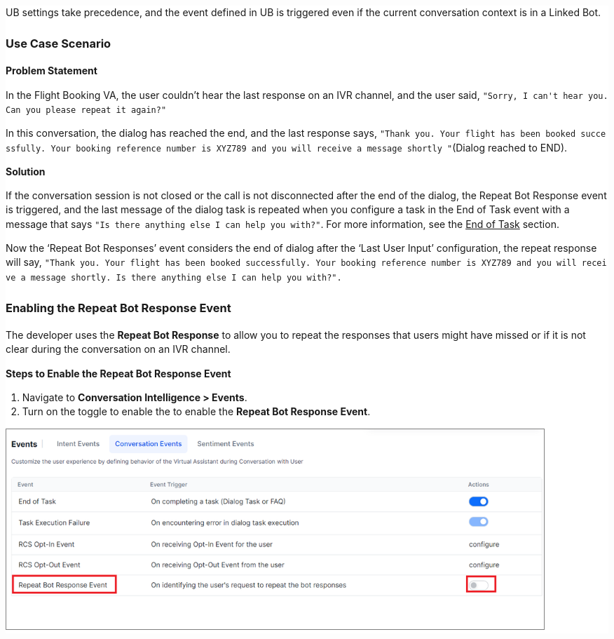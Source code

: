    <td>UB settings take precedence, and the event defined in UB is triggered even if the current conversation context is in a Linked Bot.
   </td>
  </tr>
</table>

### Use Case Scenario

**Problem Statement**

In the Flight Booking VA, the user couldn’t hear the last response on an IVR channel, and the user said, `"Sorry, I can't hear you. Can you please repeat it again?"`

In this conversation, the dialog has reached the end, and the last response says, `"Thank you. Your flight has been booked successfully. Your booking reference number is XYZ789 and you will receive a message shortly "`(Dialog reached to END).

**Solution**

If the conversation session is not closed or the call is not disconnected after the end of the dialog, the Repeat Bot Response event is triggered, and the last message of the dialog task is repeated when you configure a task in the End of Task event with a message that says `"Is there anything else I can help you with?"`. For more information, see the [End of Task](../../automation/intelligence/event-handling.md#end-of-task) section.

Now the ‘Repeat Bot Responses’ event considers the end of dialog after the ‘Last User Input’ configuration, the repeat response will say, `"Thank you. Your flight has been booked successfully. Your booking reference number is XYZ789 and you will receive a message shortly. Is there anything else I can help you with?".`

### Enabling the Repeat Bot Response Event

The developer uses the **Repeat Bot Response** to allow you to repeat the responses that users might have missed or if it is not clear during the conversation on an IVR channel.

**Steps to Enable the Repeat Bot Response Event**

1. Navigate to **Conversation Intelligence > Events**.
2. Turn on the toggle to enable the to enable the **Repeat Bot Response Event**.
<img src="../images/repeat-bot-responses-window.png" alt="repeat bot responses" title="repeat bot responses" style="border: 1px solid gray; zoom:75%;">
